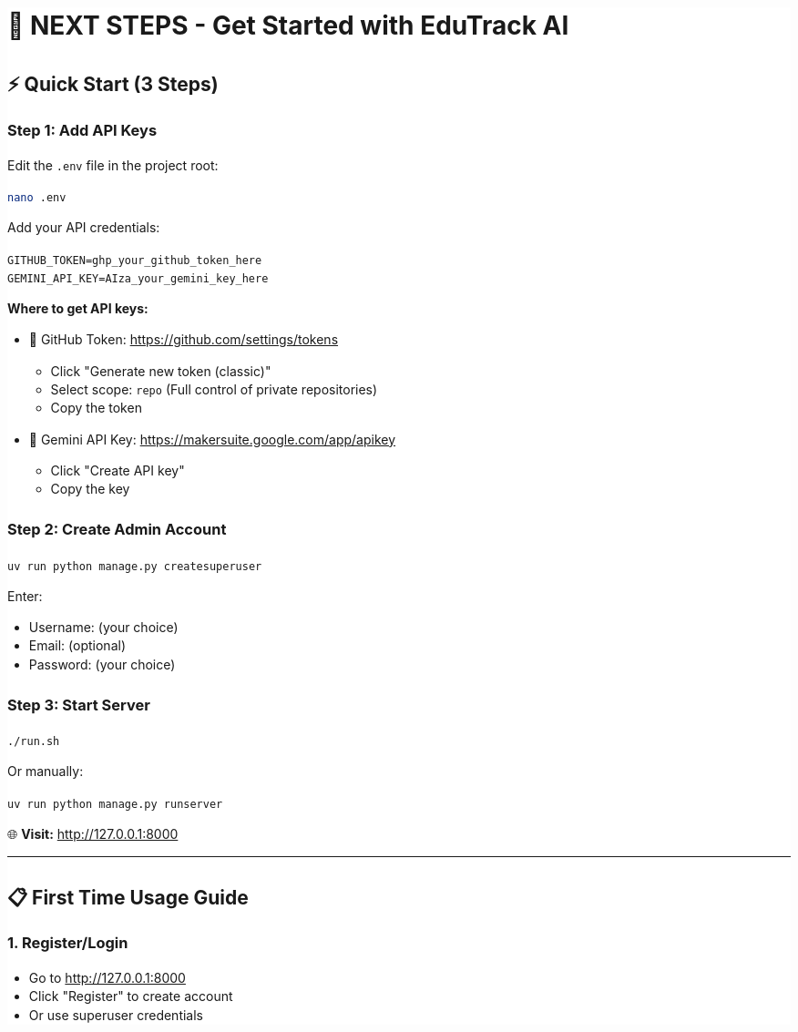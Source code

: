 # 🎯 NEXT STEPS - Get Started with EduTrack AI

## ⚡ Quick Start (3 Steps)

### Step 1: Add API Keys
Edit the `.env` file in the project root:
```bash
nano .env
```

Add your API credentials:
```env
GITHUB_TOKEN=ghp_your_github_token_here
GEMINI_API_KEY=AIza_your_gemini_key_here
```

**Where to get API keys:**
- 🔑 GitHub Token: https://github.com/settings/tokens
  - Click "Generate new token (classic)"
  - Select scope: `repo` (Full control of private repositories)
  - Copy the token
  
- 🔑 Gemini API Key: https://makersuite.google.com/app/apikey
  - Click "Create API key"
  - Copy the key

### Step 2: Create Admin Account
```bash
uv run python manage.py createsuperuser
```

Enter:
- Username: (your choice)
- Email: (optional)
- Password: (your choice)

### Step 3: Start Server
```bash
./run.sh
```

Or manually:
```bash
uv run python manage.py runserver
```

🌐 **Visit:** http://127.0.0.1:8000

---

## 📋 First Time Usage Guide

### 1. Register/Login
- Go to http://127.0.0.1:8000
- Click "Register" to create account
- Or use superuser credentials
